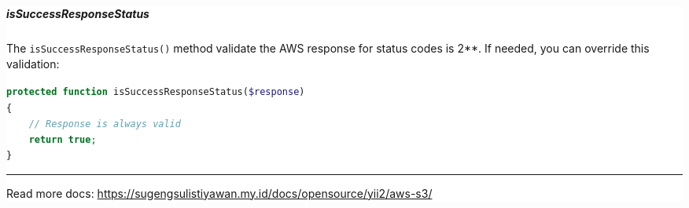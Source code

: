##### isSuccessResponseStatus

The `isSuccessResponseStatus()` method validate the AWS response for status codes is 2**. If needed, you can override this validation:

```php
protected function isSuccessResponseStatus($response)
{
    // Response is always valid
    return true;
}
```

---

Read more docs: https://sugengsulistiyawan.my.id/docs/opensource/yii2/aws-s3/

